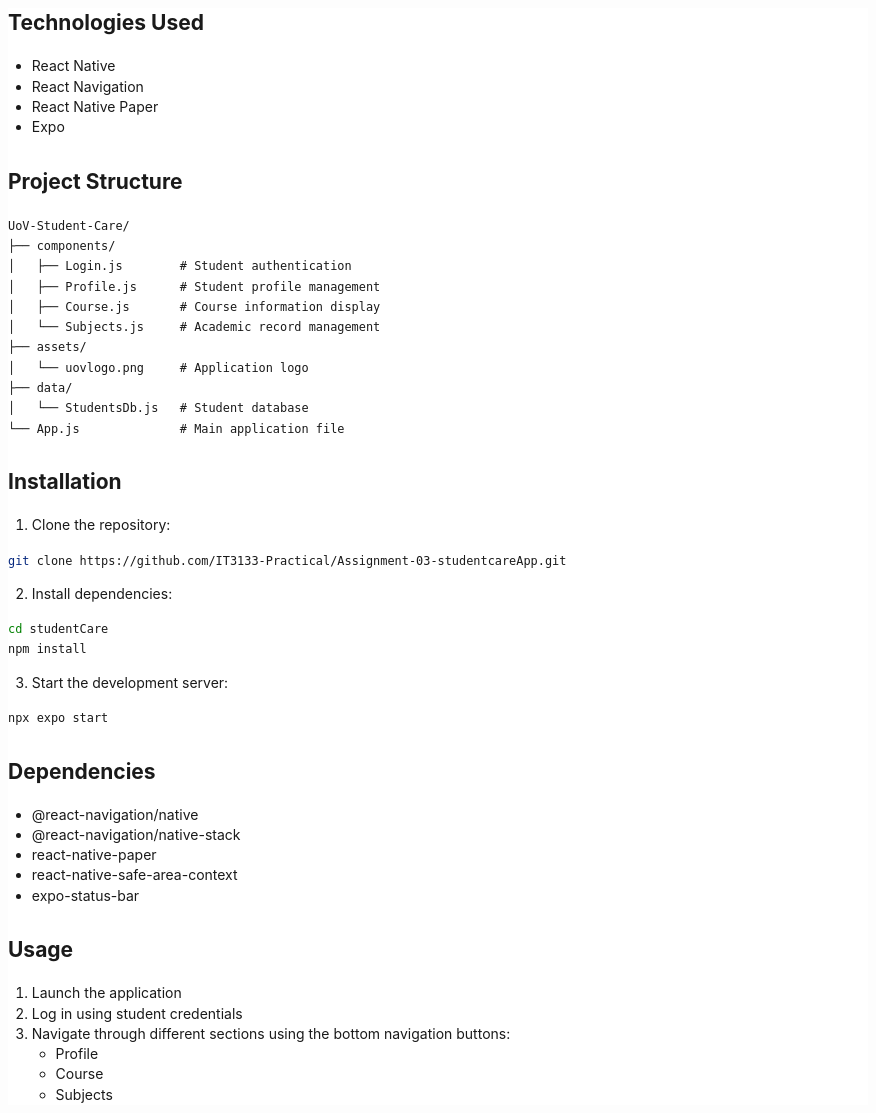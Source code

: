 ## Technologies Used

- React Native
- React Navigation
- React Native Paper
- Expo

## Project Structure

```
UoV-Student-Care/
├── components/
│   ├── Login.js        # Student authentication
│   ├── Profile.js      # Student profile management
│   ├── Course.js       # Course information display
│   └── Subjects.js     # Academic record management
├── assets/
│   └── uovlogo.png     # Application logo
├── data/
│   └── StudentsDb.js   # Student database
└── App.js              # Main application file
```

## Installation

1. Clone the repository:
```bash
git clone https://github.com/IT3133-Practical/Assignment-03-studentcareApp.git
```

2. Install dependencies:
```bash
cd studentCare
npm install
```

3. Start the development server:
```bash
npx expo start
```

## Dependencies

- @react-navigation/native
- @react-navigation/native-stack
- react-native-paper
- react-native-safe-area-context
- expo-status-bar

## Usage

1. Launch the application
2. Log in using student credentials
3. Navigate through different sections using the bottom navigation buttons:
   - Profile
   - Course
   - Subjects
